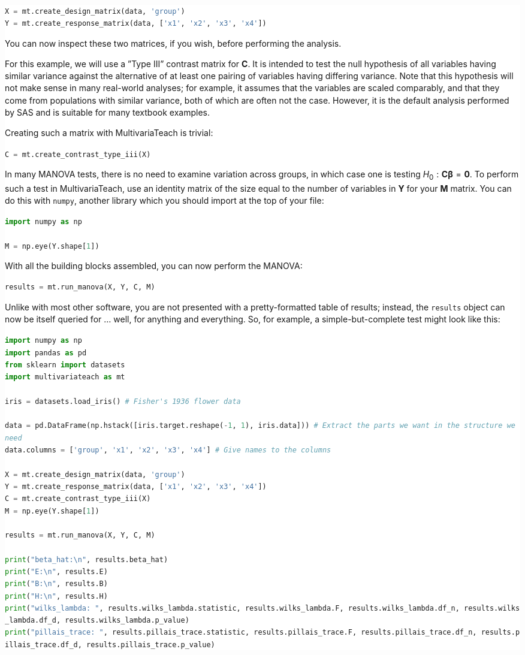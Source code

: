 ```python
X = mt.create_design_matrix(data, 'group')
Y = mt.create_response_matrix(data, ['x1', 'x2', 'x3', 'x4'])
```

You can now inspect these two matrices, if you wish, before performing the analysis.

For this example, we will use a ”Type III” contrast matrix for $\mathbf{C}$. It is intended to test the null hypothesis of all variables having similar variance against the alternative of at least one pairing of variables having differing variance. Note that this hypothesis will not make sense in many real-world analyses; for example, it assumes that the variables are scaled comparably, and that they come from populations with similar variance, both of which are often not the case. However, it is the default analysis performed by SAS and is suitable for many textbook examples.

Creating such a matrix with MultivariaTeach is trivial:

```python
C = mt.create_contrast_type_iii(X)
```

In many MANOVA tests, there is no need to examine variation across groups, in which case one is testing $H_0: \mathbf{C} \boldsymbol{\beta} = \mathbf{0}$. To perform such a test in MultivariaTeach, use an identity matrix of the size equal to the number of variables in $\mathbf{Y}$ for your $\mathbf{M}$ matrix. You can do this with `numpy`, another library which you should import at the top of your file:

```python
import numpy as np

M = np.eye(Y.shape[1])
```

With all the building blocks assembled, you can now perform the MANOVA:

```python
results = mt.run_manova(X, Y, C, M)
```

Unlike with most other software, you are not presented with a pretty-formatted table of results; instead, the `results` object can now be itself queried for … well, for anything and everything. So, for example, a simple-but-complete test might look like this:

```python
import numpy as np
import pandas as pd
from sklearn import datasets
import multivariateach as mt

iris = datasets.load_iris() # Fisher's 1936 flower data

data = pd.DataFrame(np.hstack([iris.target.reshape(-1, 1), iris.data])) # Extract the parts we want in the structure we need
data.columns = ['group', 'x1', 'x2', 'x3', 'x4'] # Give names to the columns

X = mt.create_design_matrix(data, 'group')
Y = mt.create_response_matrix(data, ['x1', 'x2', 'x3', 'x4'])
C = mt.create_contrast_type_iii(X)
M = np.eye(Y.shape[1])

results = mt.run_manova(X, Y, C, M)

print("beta_hat:\n", results.beta_hat)
print("E:\n", results.E)
print("B:\n", results.B)
print("H:\n", results.H)
print("wilks_lambda: ", results.wilks_lambda.statistic, results.wilks_lambda.F, results.wilks_lambda.df_n, results.wilks_lambda.df_d, results.wilks_lambda.p_value)
print("pillais_trace: ", results.pillais_trace.statistic, results.pillais_trace.F, results.pillais_trace.df_n, results.pillais_trace.df_d, results.pillais_trace.p_value)
```